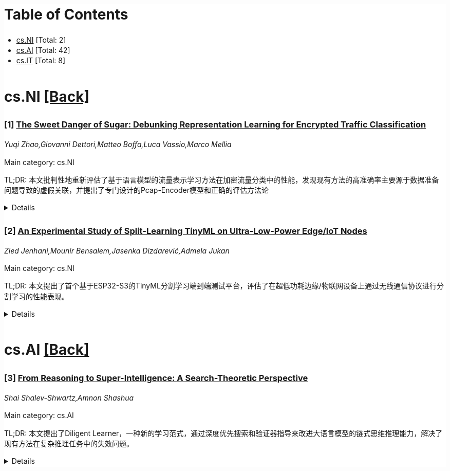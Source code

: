 <div id=toc></div>

# Table of Contents

- [cs.NI](#cs.NI) [Total: 2]
- [cs.AI](#cs.AI) [Total: 42]
- [cs.IT](#cs.IT) [Total: 8]


<div id='cs.NI'></div>

# cs.NI [[Back]](#toc)

### [1] [The Sweet Danger of Sugar: Debunking Representation Learning for Encrypted Traffic Classification](https://arxiv.org/abs/2507.16438)
*Yuqi Zhao,Giovanni Dettori,Matteo Boffa,Luca Vassio,Marco Mellia*

Main category: cs.NI

TL;DR: 本文批判性地重新评估了基于语言模型的流量表示学习方法在加密流量分类中的性能，发现现有方法的高准确率主要源于数据准备问题导致的虚假关联，并提出了专门设计的Pcap-Encoder模型和正确的评估方法论


<details><summary>Details</summary></details>


### [2] [An Experimental Study of Split-Learning TinyML on Ultra-Low-Power Edge/IoT Nodes](https://arxiv.org/abs/2507.16594)
*Zied Jenhani,Mounir Bensalem,Jasenka Dizdarević,Admela Jukan*

Main category: cs.NI

TL;DR: 本文提出了首个基于ESP32-S3的TinyML分割学习端到端测试平台，评估了在超低功耗边缘/物联网设备上通过无线通信协议进行分割学习的性能表现。


<details><summary>Details</summary></details>


<div id='cs.AI'></div>

# cs.AI [[Back]](#toc)

### [3] [From Reasoning to Super-Intelligence: A Search-Theoretic Perspective](https://arxiv.org/abs/2507.15865)
*Shai Shalev-Shwartz,Amnon Shashua*

Main category: cs.AI

TL;DR: 本文提出了Diligent Learner，一种新的学习范式，通过深度优先搜索和验证器指导来改进大语言模型的链式思维推理能力，解决了现有方法在复杂推理任务中的失效问题。


<details><summary>Details</summary></details>
